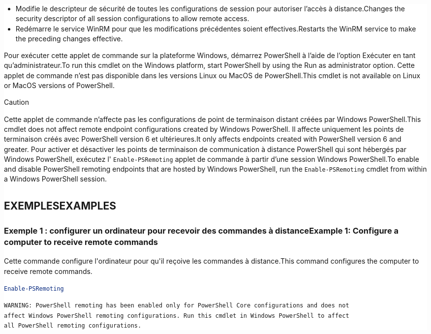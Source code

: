   - <span data-ttu-id="aad0e-138">Modifie le descripteur de sécurité de toutes les configurations de session pour autoriser l’accès à distance.</span><span class="sxs-lookup"><span data-stu-id="aad0e-138">Changes the security descriptor of all session configurations to allow remote access.</span></span>
- <span data-ttu-id="aad0e-139">Redémarre le service WinRM pour que les modifications précédentes soient effectives.</span><span class="sxs-lookup"><span data-stu-id="aad0e-139">Restarts the WinRM service to make the preceding changes effective.</span></span>

<span data-ttu-id="aad0e-140">Pour exécuter cette applet de commande sur la plateforme Windows, démarrez PowerShell à l’aide de l’option Exécuter en tant qu’administrateur.</span><span class="sxs-lookup"><span data-stu-id="aad0e-140">To run this cmdlet on the Windows platform, start PowerShell by using the Run as administrator option.</span></span> <span data-ttu-id="aad0e-141">Cette applet de commande n’est pas disponible dans les versions Linux ou MacOS de PowerShell.</span><span class="sxs-lookup"><span data-stu-id="aad0e-141">This cmdlet is not available on Linux or MacOS versions of PowerShell.</span></span>

> [!CAUTION]
> <span data-ttu-id="aad0e-142">Cette applet de commande n’affecte pas les configurations de point de terminaison distant créées par Windows PowerShell.</span><span class="sxs-lookup"><span data-stu-id="aad0e-142">This cmdlet does not affect remote endpoint configurations created by Windows PowerShell.</span></span>
> <span data-ttu-id="aad0e-143">Il affecte uniquement les points de terminaison créés avec PowerShell version 6 et ultérieures.</span><span class="sxs-lookup"><span data-stu-id="aad0e-143">It only affects endpoints created with PowerShell version 6 and greater.</span></span> <span data-ttu-id="aad0e-144">Pour activer et désactiver les points de terminaison de communication à distance PowerShell qui sont hébergés par Windows PowerShell, exécutez l' `Enable-PSRemoting` applet de commande à partir d’une session Windows PowerShell.</span><span class="sxs-lookup"><span data-stu-id="aad0e-144">To enable and disable PowerShell remoting endpoints that are hosted by Windows PowerShell, run the `Enable-PSRemoting` cmdlet from within a Windows PowerShell session.</span></span>

## <span data-ttu-id="aad0e-145">EXEMPLES</span><span class="sxs-lookup"><span data-stu-id="aad0e-145">EXAMPLES</span></span>

### <span data-ttu-id="aad0e-146">Exemple 1 : configurer un ordinateur pour recevoir des commandes à distance</span><span class="sxs-lookup"><span data-stu-id="aad0e-146">Example 1: Configure a computer to receive remote commands</span></span>

<span data-ttu-id="aad0e-147">Cette commande configure l'ordinateur pour qu'il reçoive les commandes à distance.</span><span class="sxs-lookup"><span data-stu-id="aad0e-147">This command configures the computer to receive remote commands.</span></span>

```powershell
Enable-PSRemoting
```

```Output
WARNING: PowerShell remoting has been enabled only for PowerShell Core configurations and does not
affect Windows PowerShell remoting configurations. Run this cmdlet in Windows PowerShell to affect
all PowerShell remoting configurations.
```
